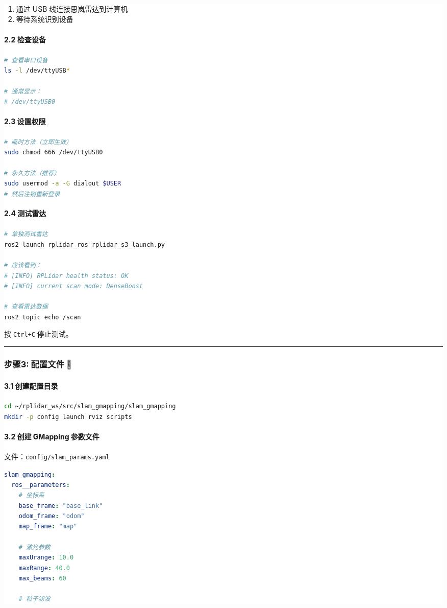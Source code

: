 1. 通过 USB 线连接思岚雷达到计算机
2. 等待系统识别设备

#### 2.2 检查设备

```bash
# 查看串口设备
ls -l /dev/ttyUSB*

# 通常显示：
# /dev/ttyUSB0
```

#### 2.3 设置权限

```bash
# 临时方法（立即生效）
sudo chmod 666 /dev/ttyUSB0

# 永久方法（推荐）
sudo usermod -a -G dialout $USER
# 然后注销重新登录
```

#### 2.4 测试雷达

```bash
# 单独测试雷达
ros2 launch rplidar_ros rplidar_s3_launch.py

# 应该看到：
# [INFO] RPLidar health status: OK
# [INFO] current scan mode: DenseBoost

# 查看雷达数据
ros2 topic echo /scan
```

按 `Ctrl+C` 停止测试。

---

### 步骤3: 配置文件 📝

#### 3.1 创建配置目录

```bash
cd ~/rplidar_ws/src/slam_gmapping/slam_gmapping
mkdir -p config launch rviz scripts
```

#### 3.2 创建 GMapping 参数文件

文件：`config/slam_params.yaml`

```yaml
slam_gmapping:
  ros__parameters:
    # 坐标系
    base_frame: "base_link"
    odom_frame: "odom"
    map_frame: "map"
    
    # 激光参数
    maxUrange: 10.0
    maxRange: 40.0
    max_beams: 60
    
    # 粒子滤波
```